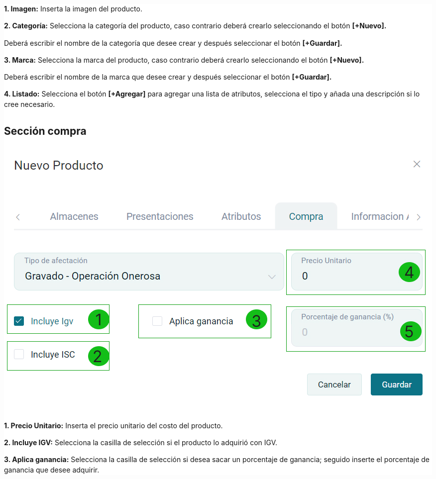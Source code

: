 **1.  Imagen:** Inserta la imagen del producto.

**2.  Categoría:** Selecciona la categoría del producto, caso contrario deberá crearlo seleccionando el botón **[+Nuevo].**

Deberá escribir el nombre de la categoría que desee crear y después seleccionar el botón  **[+Guardar].**

**3.  Marca:** Selecciona la marca del producto, caso contrario deberá crearlo seleccionando el botón **[+Nuevo].**

Deberá escribir el nombre de la marca que desee crear y después seleccionar el botón  **[+Guardar].**

**4.  Listado:** Selecciona el botón **[+Agregar]** para agregar una lista de atributos, selecciona el tipo y añada una descripción si lo cree necesario.

## Sección compra

![Alt text](img/Creacion-avanzada_09.jpg)

**1.  Precio Unitario:** Inserta el precio unitario del costo del producto.

**2.  Incluye IGV:** Selecciona la casilla de selección si el producto lo adquirió con IGV.

**3.  Aplica ganancia:** Selecciona la casilla de selección si desea sacar un porcentaje de ganancia; seguido inserte el porcentaje de ganancia que desee adquirir.
